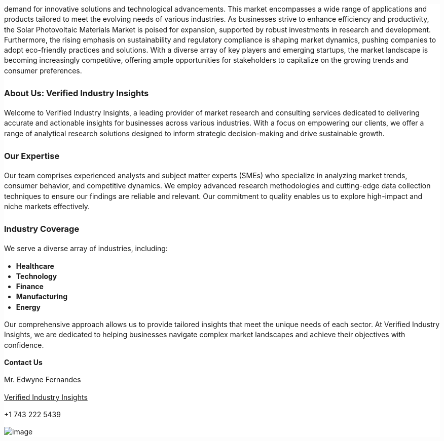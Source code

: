demand for innovative solutions and technological advancements. This market encompasses a wide range of applications and products tailored to meet the evolving needs of various industries. As businesses strive to enhance efficiency and productivity, the Solar Photovoltaic Materials Market is poised for expansion, supported by robust investments in research and development. Furthermore, the rising emphasis on sustainability and regulatory compliance is shaping market dynamics, pushing companies to adopt eco-friendly practices and solutions. With a diverse array of key players and emerging startups, the market landscape is becoming increasingly competitive, offering ample opportunities for stakeholders to capitalize on the growing trends and consumer preferences.</p><h3>About Us: Verified Industry Insights</h3><p>Welcome to Verified Industry Insights, a leading provider of market research and consulting services dedicated to delivering accurate and actionable insights for businesses across various industries. With a focus on empowering our clients, we offer a range of analytical research solutions designed to inform strategic decision-making and drive sustainable growth.</p><h3>Our Expertise</h3><p>Our team comprises experienced analysts and subject matter experts (SMEs) who specialize in analyzing market trends, consumer behavior, and competitive dynamics. We employ advanced research methodologies and cutting-edge data collection techniques to ensure our findings are reliable and relevant. Our commitment to quality enables us to explore high-impact and niche markets effectively.</p><h3>Industry Coverage</h3><p>We serve a diverse array of industries, including:</p><ul><li><strong>Healthcare</strong></li><li><strong>Technology</strong></li><li><strong>Finance</strong></li><li><strong>Manufacturing</strong></li><li><strong>Energy</strong></li></ul><p>Our comprehensive approach allows us to provide tailored insights that meet the unique needs of each sector. At Verified Industry Insights, we are dedicated to helping businesses navigate complex market landscapes and achieve their objectives with confidence.</p><p><strong>Contact Us</strong></p><p>Mr. Edwyne Fernandes</p><p><a href="https://www.verifiedindustryinsights.com/">Verified Industry Insights</a></p><p>+1 743 222 5439</p>
![image](https://github.com/user-attachments/assets/2dac580c-6ece-4373-84ce-084614d1ebea)

